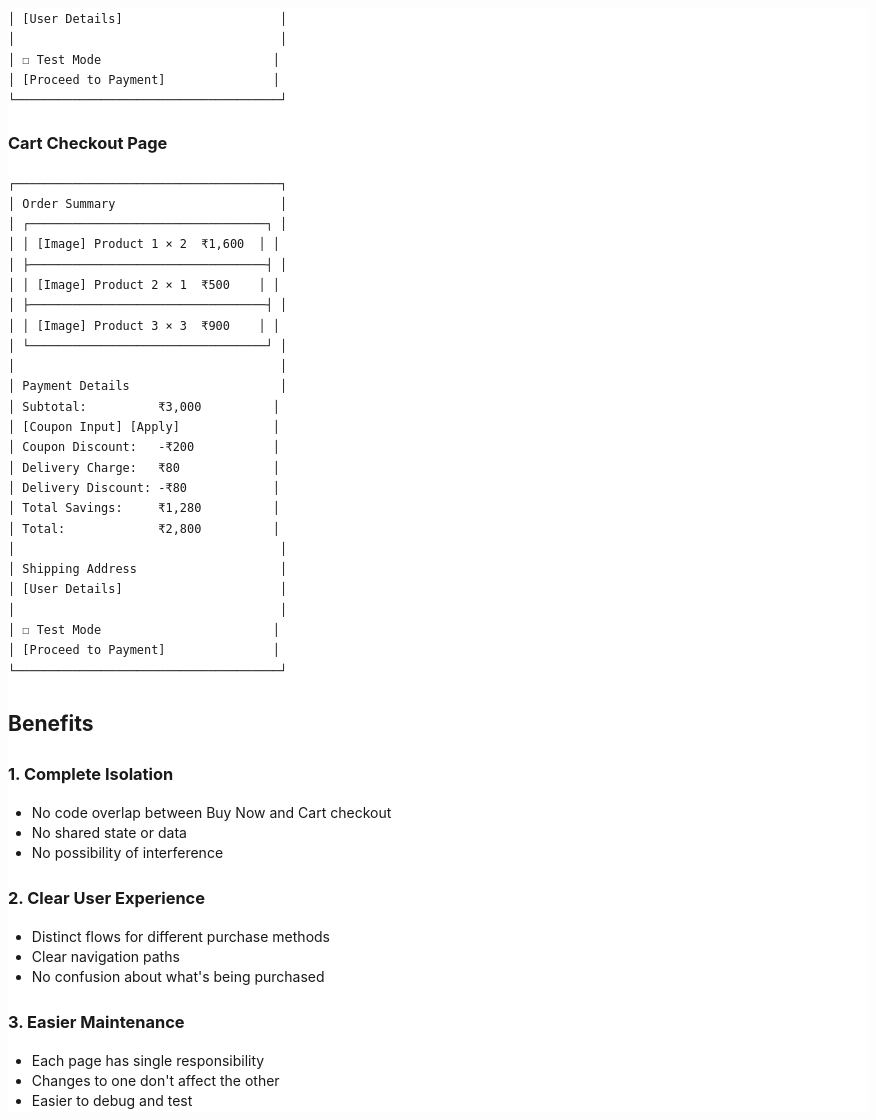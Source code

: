 ```
│ [User Details]                      │
│                                     │
│ ☐ Test Mode                        │
│ [Proceed to Payment]               │
└─────────────────────────────────────┘
```

### Cart Checkout Page
```
┌─────────────────────────────────────┐
│ Order Summary                       │
│ ┌─────────────────────────────────┐ │
│ │ [Image] Product 1 × 2  ₹1,600  │ │
│ ├─────────────────────────────────┤ │
│ │ [Image] Product 2 × 1  ₹500    │ │
│ ├─────────────────────────────────┤ │
│ │ [Image] Product 3 × 3  ₹900    │ │
│ └─────────────────────────────────┘ │
│                                     │
│ Payment Details                     │
│ Subtotal:          ₹3,000          │
│ [Coupon Input] [Apply]             │
│ Coupon Discount:   -₹200           │
│ Delivery Charge:   ₹80             │
│ Delivery Discount: -₹80            │
│ Total Savings:     ₹1,280          │
│ Total:             ₹2,800          │
│                                     │
│ Shipping Address                    │
│ [User Details]                      │
│                                     │
│ ☐ Test Mode                        │
│ [Proceed to Payment]               │
└─────────────────────────────────────┘
```

## Benefits

### 1. Complete Isolation
- No code overlap between Buy Now and Cart checkout
- No shared state or data
- No possibility of interference

### 2. Clear User Experience
- Distinct flows for different purchase methods
- Clear navigation paths
- No confusion about what's being purchased

### 3. Easier Maintenance
- Each page has single responsibility
- Changes to one don't affect the other
- Easier to debug and test
